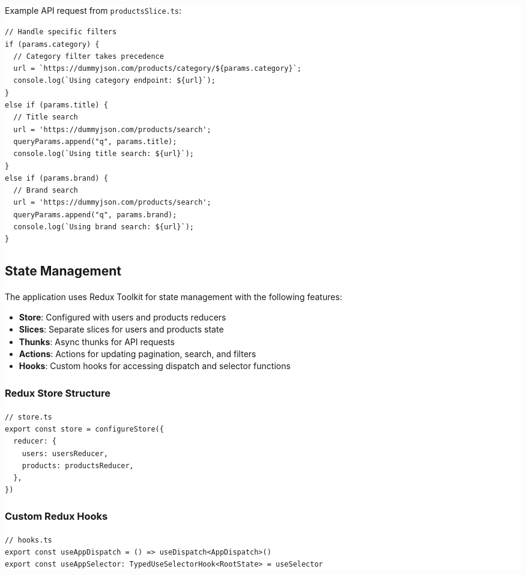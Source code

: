 
Example API request from `productsSlice.ts`:

```typescriptreact
// Handle specific filters
if (params.category) {
  // Category filter takes precedence
  url = `https://dummyjson.com/products/category/${params.category}`;
  console.log(`Using category endpoint: ${url}`);
} 
else if (params.title) {
  // Title search
  url = 'https://dummyjson.com/products/search';
  queryParams.append("q", params.title);
  console.log(`Using title search: ${url}`);
}
else if (params.brand) {
  // Brand search
  url = 'https://dummyjson.com/products/search';
  queryParams.append("q", params.brand);
  console.log(`Using brand search: ${url}`);
}
```

## State Management

The application uses Redux Toolkit for state management with the following features:

- **Store**: Configured with users and products reducers
- **Slices**: Separate slices for users and products state
- **Thunks**: Async thunks for API requests
- **Actions**: Actions for updating pagination, search, and filters
- **Hooks**: Custom hooks for accessing dispatch and selector functions


### Redux Store Structure

```typescriptreact
// store.ts
export const store = configureStore({
  reducer: {
    users: usersReducer,
    products: productsReducer,
  },
})
```

### Custom Redux Hooks

```typescriptreact
// hooks.ts
export const useAppDispatch = () => useDispatch<AppDispatch>()
export const useAppSelector: TypedUseSelectorHook<RootState> = useSelector
```
